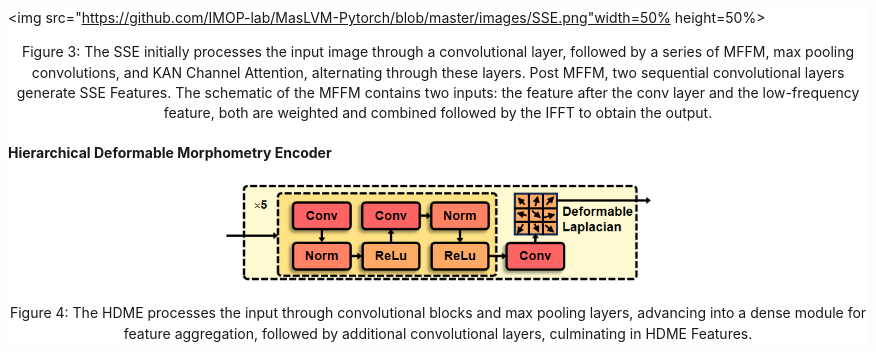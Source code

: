   <img src="https://github.com/IMOP-lab/MasLVM-Pytorch/blob/master/images/SSE.png"width=50% height=50%>
</div>
<p align=center>
  Figure 3: The SSE initially processes the input image through a convolutional layer, followed by a series of MFFM, max pooling convolutions, and KAN Channel Attention, alternating through these layers. Post MFFM, two sequential convolutional layers generate SSE Features. The schematic of the MFFM contains two inputs: the feature after the conv layer and the low-frequency feature, both are weighted and combined followed by the IFFT to obtain the output.
</p>

#### Hierarchical Deformable Morphometry Encoder
<div align=center>
  <img src="https://github.com/IMOP-lab/MasLVM-Pytorch/blob/master/images/HDME.png"width=50% height=50%>
</div>
<p align=center>
  Figure 4: The HDME processes the input through convolutional blocks and max pooling layers, advancing into a dense module for feature aggregation, followed by additional convolutional layers, culminating in HDME Features.
</p>
